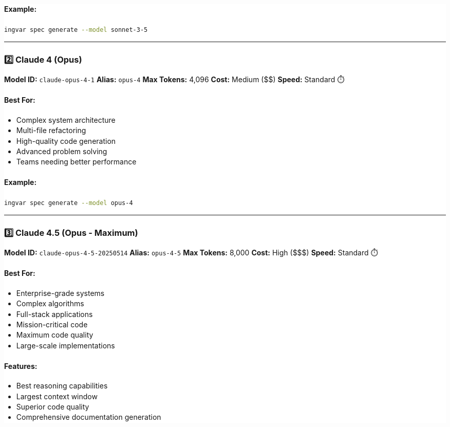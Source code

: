 #### Example:

```bash
ingvar spec generate --model sonnet-3-5
```

---

### 2️⃣ Claude 4 (Opus)

**Model ID:** `claude-opus-4-1`
**Alias:** `opus-4`
**Max Tokens:** 4,096
**Cost:** Medium ($$)
**Speed:** Standard ⏱️

#### Best For:

- Complex system architecture
- Multi-file refactoring
- High-quality code generation
- Advanced problem solving
- Teams needing better performance

#### Example:

```bash
ingvar spec generate --model opus-4
```

---

### 3️⃣ Claude 4.5 (Opus - Maximum)

**Model ID:** `claude-opus-4-5-20250514`
**Alias:** `opus-4-5`
**Max Tokens:** 8,000
**Cost:** High ($$$)
**Speed:** Standard ⏱️

#### Best For:

- Enterprise-grade systems
- Complex algorithms
- Full-stack applications
- Mission-critical code
- Maximum code quality
- Large-scale implementations

#### Features:

- Best reasoning capabilities
- Largest context window
- Superior code quality
- Comprehensive documentation generation
